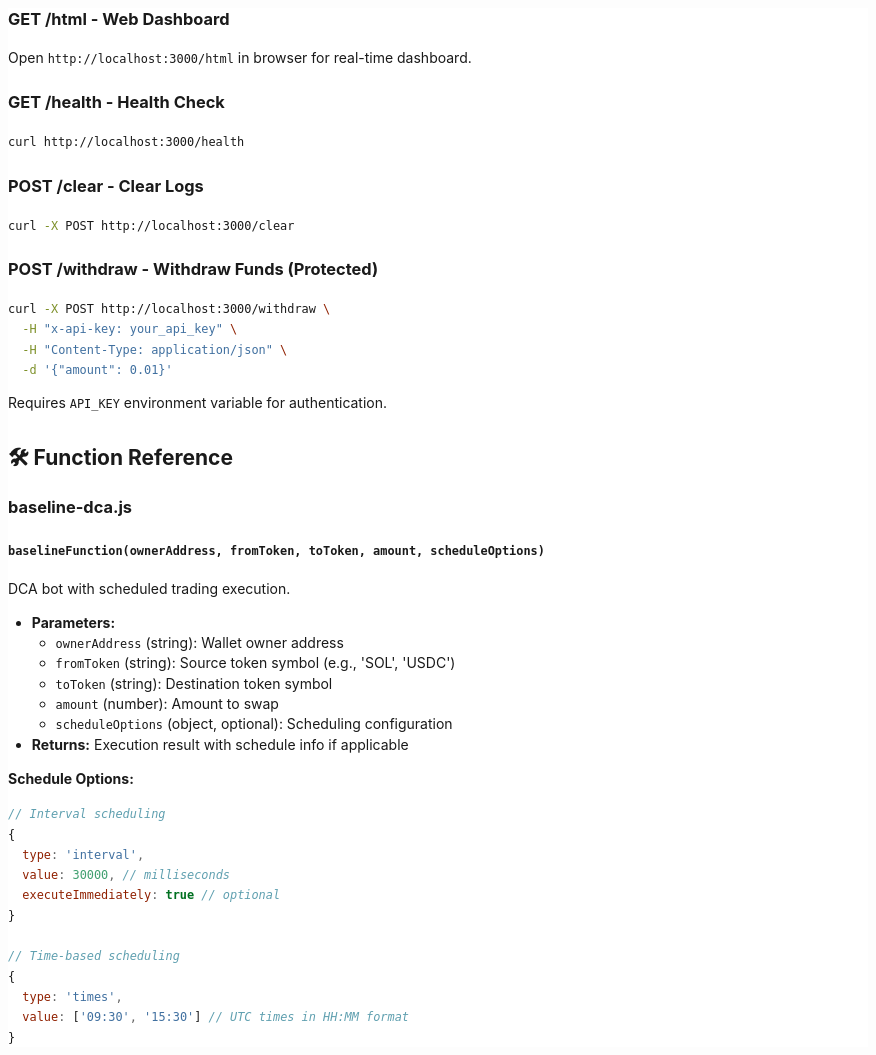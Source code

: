 ### **GET /html** - Web Dashboard
Open `http://localhost:3000/html` in browser for real-time dashboard.

### **GET /health** - Health Check
```bash
curl http://localhost:3000/health
```

### **POST /clear** - Clear Logs
```bash
curl -X POST http://localhost:3000/clear
```

### **POST /withdraw** - Withdraw Funds (Protected)
```bash
curl -X POST http://localhost:3000/withdraw \
  -H "x-api-key: your_api_key" \
  -H "Content-Type: application/json" \
  -d '{"amount": 0.01}'
```
Requires `API_KEY` environment variable for authentication.

## 🛠️ Function Reference

### **baseline-dca.js**

#### `baselineFunction(ownerAddress, fromToken, toToken, amount, scheduleOptions)`
DCA bot with scheduled trading execution.
- **Parameters:**
  - `ownerAddress` (string): Wallet owner address
  - `fromToken` (string): Source token symbol (e.g., 'SOL', 'USDC')
  - `toToken` (string): Destination token symbol
  - `amount` (number): Amount to swap
  - `scheduleOptions` (object, optional): Scheduling configuration
- **Returns:** Execution result with schedule info if applicable

**Schedule Options:**
```javascript
// Interval scheduling
{
  type: 'interval',
  value: 30000, // milliseconds
  executeImmediately: true // optional
}

// Time-based scheduling  
{
  type: 'times',
  value: ['09:30', '15:30'] // UTC times in HH:MM format
}
```
